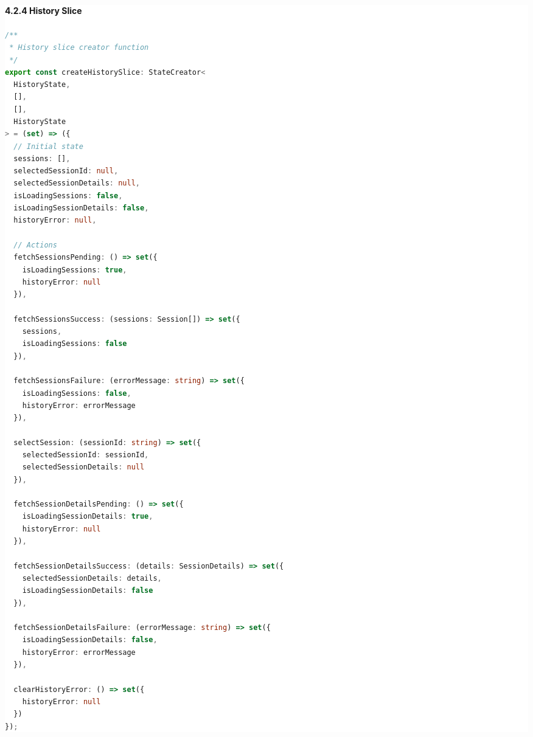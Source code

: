 ```typescript
```

#### 4.2.4 History Slice

```typescript
/**
 * History slice creator function
 */
export const createHistorySlice: StateCreator<
  HistoryState,
  [],
  [],
  HistoryState
> = (set) => ({
  // Initial state
  sessions: [],
  selectedSessionId: null,
  selectedSessionDetails: null,
  isLoadingSessions: false,
  isLoadingSessionDetails: false,
  historyError: null,
  
  // Actions
  fetchSessionsPending: () => set({
    isLoadingSessions: true,
    historyError: null
  }),
  
  fetchSessionsSuccess: (sessions: Session[]) => set({
    sessions,
    isLoadingSessions: false
  }),
  
  fetchSessionsFailure: (errorMessage: string) => set({
    isLoadingSessions: false,
    historyError: errorMessage
  }),
  
  selectSession: (sessionId: string) => set({
    selectedSessionId: sessionId,
    selectedSessionDetails: null
  }),
  
  fetchSessionDetailsPending: () => set({
    isLoadingSessionDetails: true,
    historyError: null
  }),
  
  fetchSessionDetailsSuccess: (details: SessionDetails) => set({
    selectedSessionDetails: details,
    isLoadingSessionDetails: false
  }),
  
  fetchSessionDetailsFailure: (errorMessage: string) => set({
    isLoadingSessionDetails: false,
    historyError: errorMessage
  }),
  
  clearHistoryError: () => set({
    historyError: null
  })
});
```
